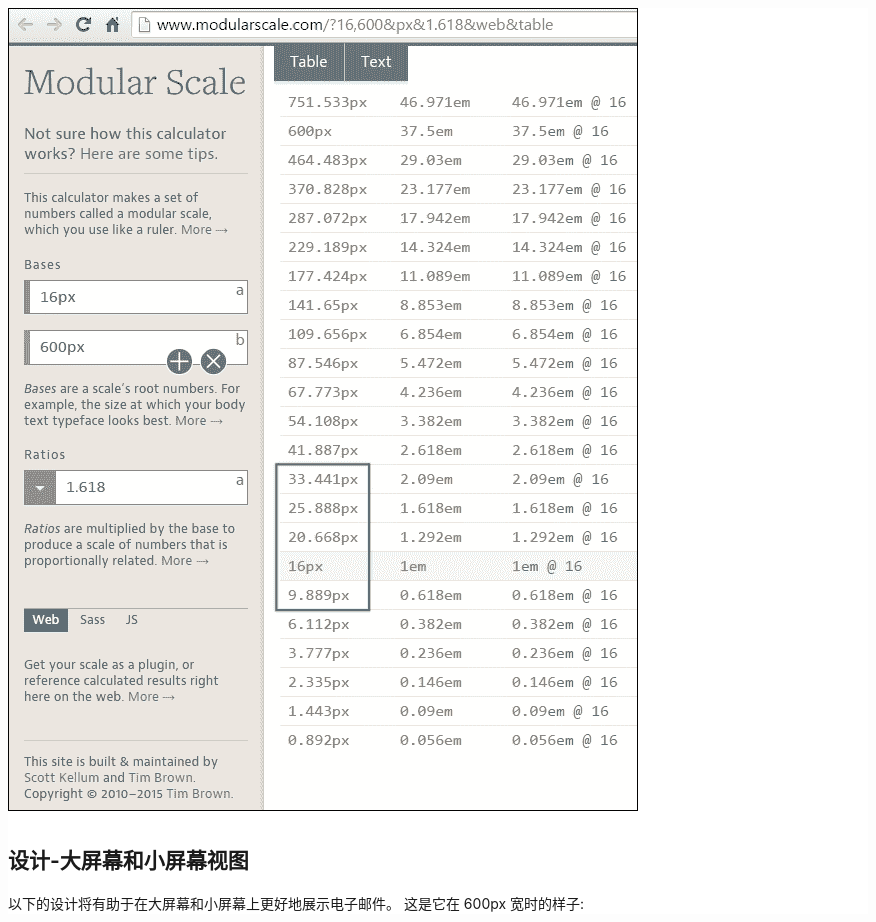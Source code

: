 ![Modular Scale for typography](img/B02102_08_01.jpg)

## 设计-大屏幕和小屏幕视图

以下的设计将有助于在大屏幕和小屏幕上更好地展示电子邮件。 这是它在 600px 宽时的样子:
